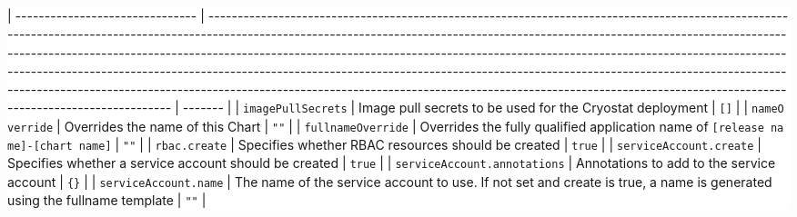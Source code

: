 | ------------------------------- | ----------------------------------------------------------------------------------------------------------------------------------------------------------------------------------------------------------------------------------------------------------------------------------------------------------------------------------------------------------------------------------------------------------------------------------------------------------------------------------------------------------------------------------------------------------------------------------------------------------------------------------------------------------------------------------- | ------- |
| `imagePullSecrets`              | Image pull secrets to be used for the Cryostat deployment                                                                                                                                                                                                                                                                                                                                                                                                                                                                                                                                                                                                                           | `[]`    |
| `nameOverride`                  | Overrides the name of this Chart                                                                                                                                                                                                                                                                                                                                                                                                                                                                                                                                                                                                                                                    | `""`    |
| `fullnameOverride`              | Overrides the fully qualified application name of `[release name]-[chart name]`                                                                                                                                                                                                                                                                                                                                                                                                                                                                                                                                                                                                     | `""`    |
| `rbac.create`                   | Specifies whether RBAC resources should be created                                                                                                                                                                                                                                                                                                                                                                                                                                                                                                                                                                                                                                  | `true`  |
| `serviceAccount.create`         | Specifies whether a service account should be created                                                                                                                                                                                                                                                                                                                                                                                                                                                                                                                                                                                                                               | `true`  |
| `serviceAccount.annotations`    | Annotations to add to the service account                                                                                                                                                                                                                                                                                                                                                                                                                                                                                                                                                                                                                                           | `{}`    |
| `serviceAccount.name`           | The name of the service account to use. If not set and create is true, a name is generated using the fullname template                                                                                                                                                                                                                                                                                                                                                                                                                                                                                                                                                              | `""`    |